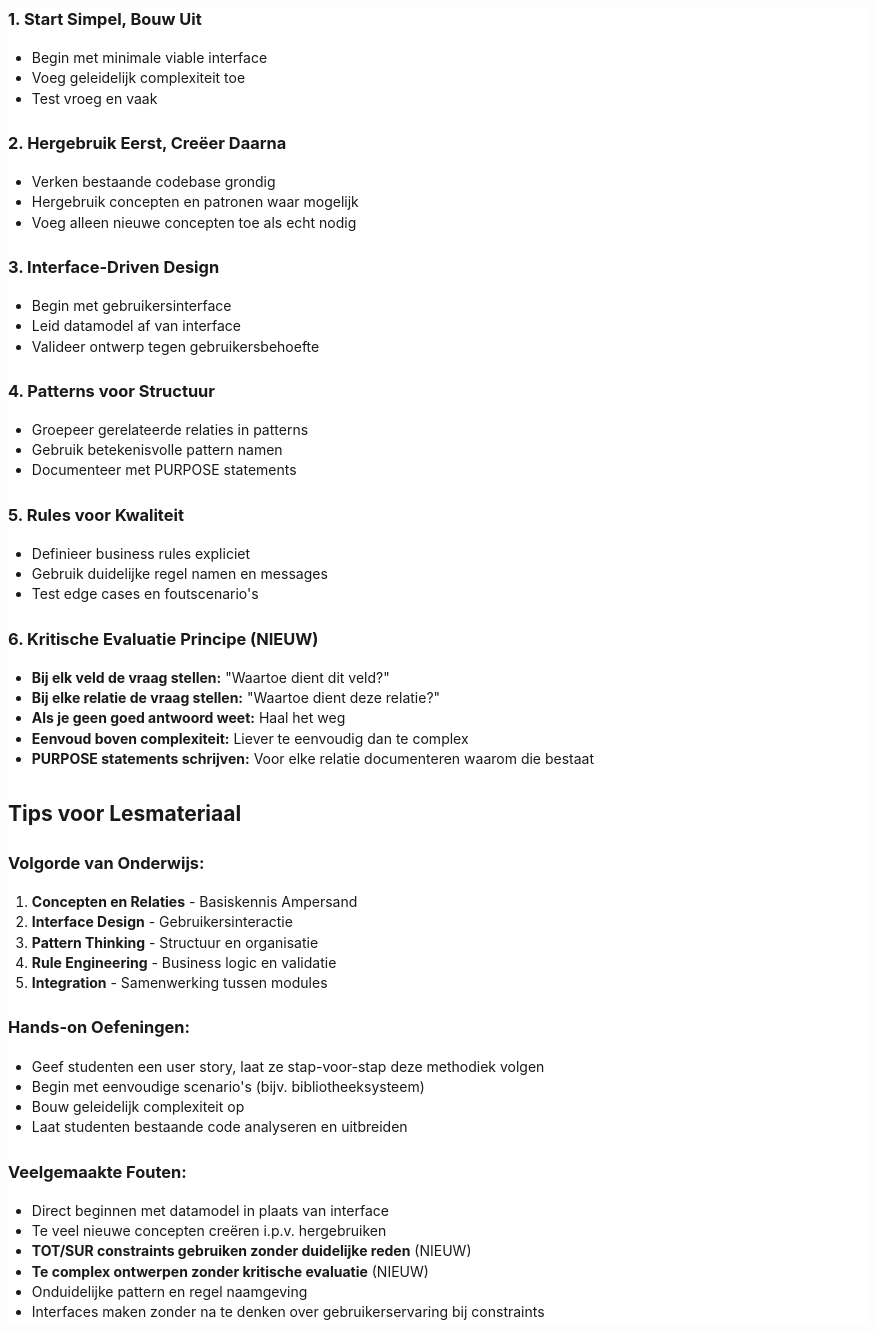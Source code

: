 ### **1. Start Simpel, Bouw Uit**
- Begin met minimale viable interface
- Voeg geleidelijk complexiteit toe
- Test vroeg en vaak

### **2. Hergebruik Eerst, Creëer Daarna**
- Verken bestaande codebase grondig
- Hergebruik concepten en patronen waar mogelijk
- Voeg alleen nieuwe concepten toe als echt nodig

### **3. Interface-Driven Design**
- Begin met gebruikersinterface
- Leid datamodel af van interface
- Valideer ontwerp tegen gebruikersbehoefte

### **4. Patterns voor Structuur**
- Groepeer gerelateerde relaties in patterns
- Gebruik betekenisvolle pattern namen
- Documenteer met PURPOSE statements

### **5. Rules voor Kwaliteit**
- Definieer business rules expliciet
- Gebruik duidelijke regel namen en messages
- Test edge cases en foutscenario's

### **6. Kritische Evaluatie Principe (NIEUW)**
- **Bij elk veld de vraag stellen:** "Waartoe dient dit veld?"
- **Bij elke relatie de vraag stellen:** "Waartoe dient deze relatie?"
- **Als je geen goed antwoord weet:** Haal het weg
- **Eenvoud boven complexiteit:** Liever te eenvoudig dan te complex
- **PURPOSE statements schrijven:** Voor elke relatie documenteren waarom die bestaat

## **Tips voor Lesmateriaal**

### **Volgorde van Onderwijs:**
1. **Concepten en Relaties** - Basiskennis Ampersand
2. **Interface Design** - Gebruikersinteractie
3. **Pattern Thinking** - Structuur en organisatie
4. **Rule Engineering** - Business logic en validatie
5. **Integration** - Samenwerking tussen modules

### **Hands-on Oefeningen:**
- Geef studenten een user story, laat ze stap-voor-stap deze methodiek volgen
- Begin met eenvoudige scenario's (bijv. bibliotheeksysteem)
- Bouw geleidelijk complexiteit op
- Laat studenten bestaande code analyseren en uitbreiden

### **Veelgemaakte Fouten:**
- Direct beginnen met datamodel in plaats van interface
- Te veel nieuwe concepten creëren i.p.v. hergebruiken
- **TOT/SUR constraints gebruiken zonder duidelijke reden** (NIEUW)
- **Te complex ontwerpen zonder kritische evaluatie** (NIEUW)
- Onduidelijke pattern en regel naamgeving
- Interfaces maken zonder na te denken over gebruikerservaring bij constraints
